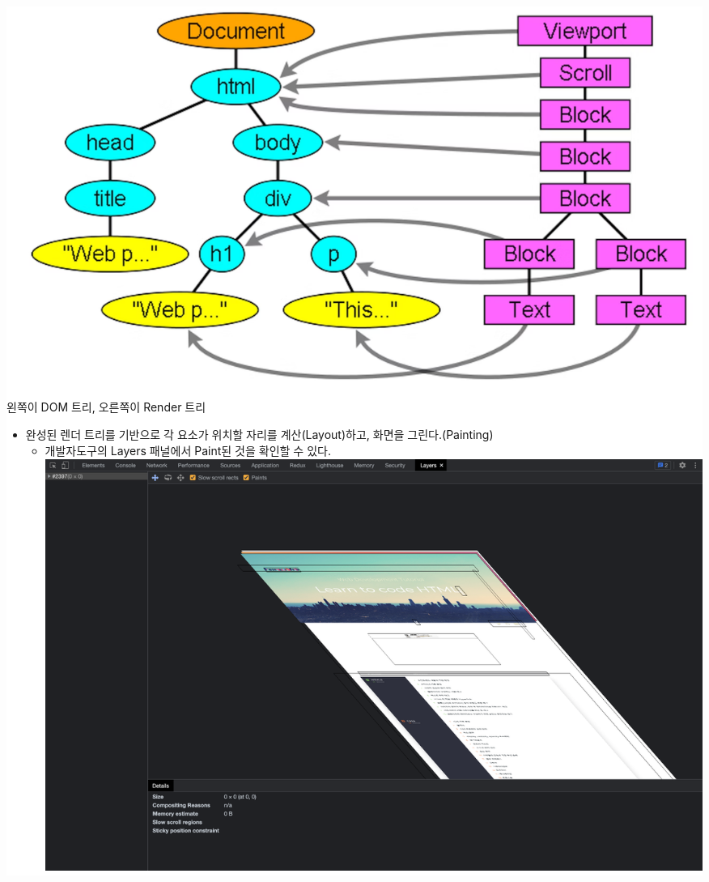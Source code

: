 ![render-tree](./images/render-tree.png)

왼쪽이 DOM 트리, 오른쪽이 Render 트리

- 완성된 렌더 트리를 기반으로 각 요소가 위치할 자리를 계산(Layout)하고, 화면을 그린다.(Painting)
  - 개발자도구의 Layers 패널에서 Paint된 것을 확인할 수 있다.
    ![layers-tab](./images/layers-tab.png)
